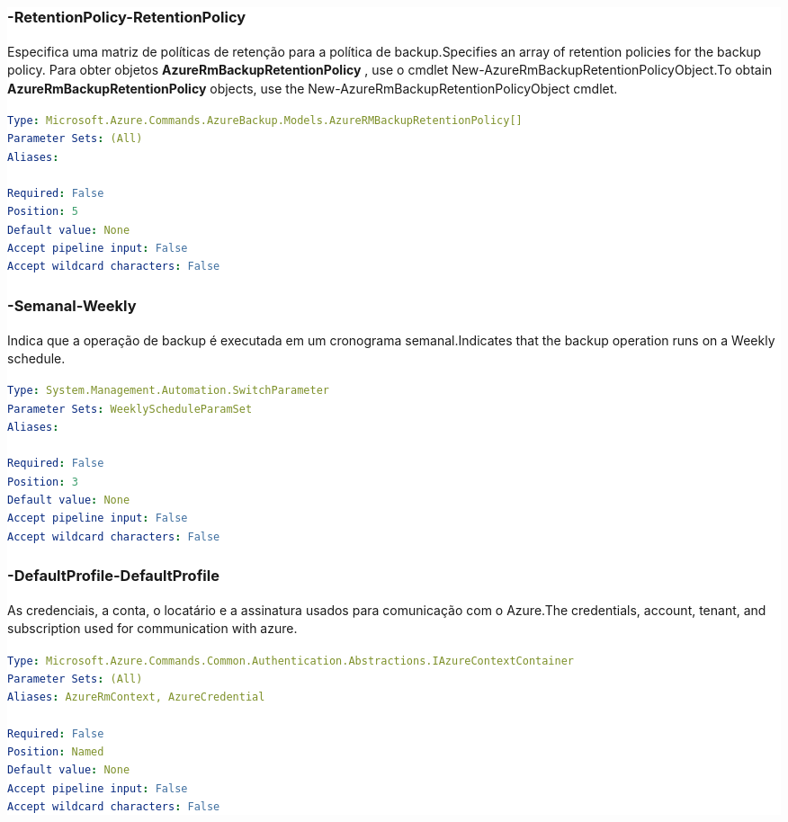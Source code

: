 ### <span data-ttu-id="772cf-140">-RetentionPolicy</span><span class="sxs-lookup"><span data-stu-id="772cf-140">-RetentionPolicy</span></span>
<span data-ttu-id="772cf-141">Especifica uma matriz de políticas de retenção para a política de backup.</span><span class="sxs-lookup"><span data-stu-id="772cf-141">Specifies an array of retention policies for the backup policy.</span></span>
<span data-ttu-id="772cf-142">Para obter objetos **AzureRmBackupRetentionPolicy** , use o cmdlet New-AzureRmBackupRetentionPolicyObject.</span><span class="sxs-lookup"><span data-stu-id="772cf-142">To obtain **AzureRmBackupRetentionPolicy** objects, use the New-AzureRmBackupRetentionPolicyObject cmdlet.</span></span>

```yaml
Type: Microsoft.Azure.Commands.AzureBackup.Models.AzureRMBackupRetentionPolicy[]
Parameter Sets: (All)
Aliases: 

Required: False
Position: 5
Default value: None
Accept pipeline input: False
Accept wildcard characters: False
```

### <span data-ttu-id="772cf-143">-Semanal</span><span class="sxs-lookup"><span data-stu-id="772cf-143">-Weekly</span></span>
<span data-ttu-id="772cf-144">Indica que a operação de backup é executada em um cronograma semanal.</span><span class="sxs-lookup"><span data-stu-id="772cf-144">Indicates that the backup operation runs on a Weekly schedule.</span></span>

```yaml
Type: System.Management.Automation.SwitchParameter
Parameter Sets: WeeklyScheduleParamSet
Aliases: 

Required: False
Position: 3
Default value: None
Accept pipeline input: False
Accept wildcard characters: False
```

### <span data-ttu-id="772cf-145">-DefaultProfile</span><span class="sxs-lookup"><span data-stu-id="772cf-145">-DefaultProfile</span></span>
<span data-ttu-id="772cf-146">As credenciais, a conta, o locatário e a assinatura usados para comunicação com o Azure.</span><span class="sxs-lookup"><span data-stu-id="772cf-146">The credentials, account, tenant, and subscription used for communication with azure.</span></span>

```yaml
Type: Microsoft.Azure.Commands.Common.Authentication.Abstractions.IAzureContextContainer
Parameter Sets: (All)
Aliases: AzureRmContext, AzureCredential

Required: False
Position: Named
Default value: None
Accept pipeline input: False
Accept wildcard characters: False
```
